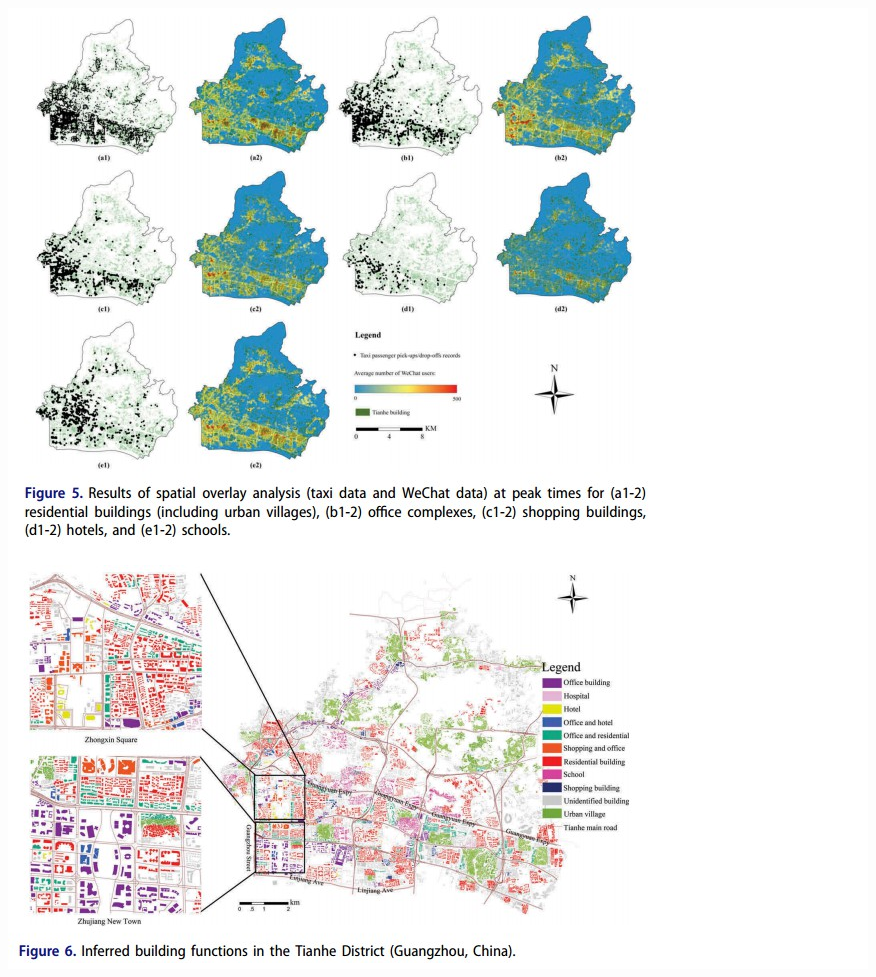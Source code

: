 ![空间覆盖分析结果(在高峰时间出租车数据和微信数据)](Snipaste_2019-10-11_11-00-36.jpg)

![推理结果](Snipaste_2019-10-11_11-02-02.jpg)
